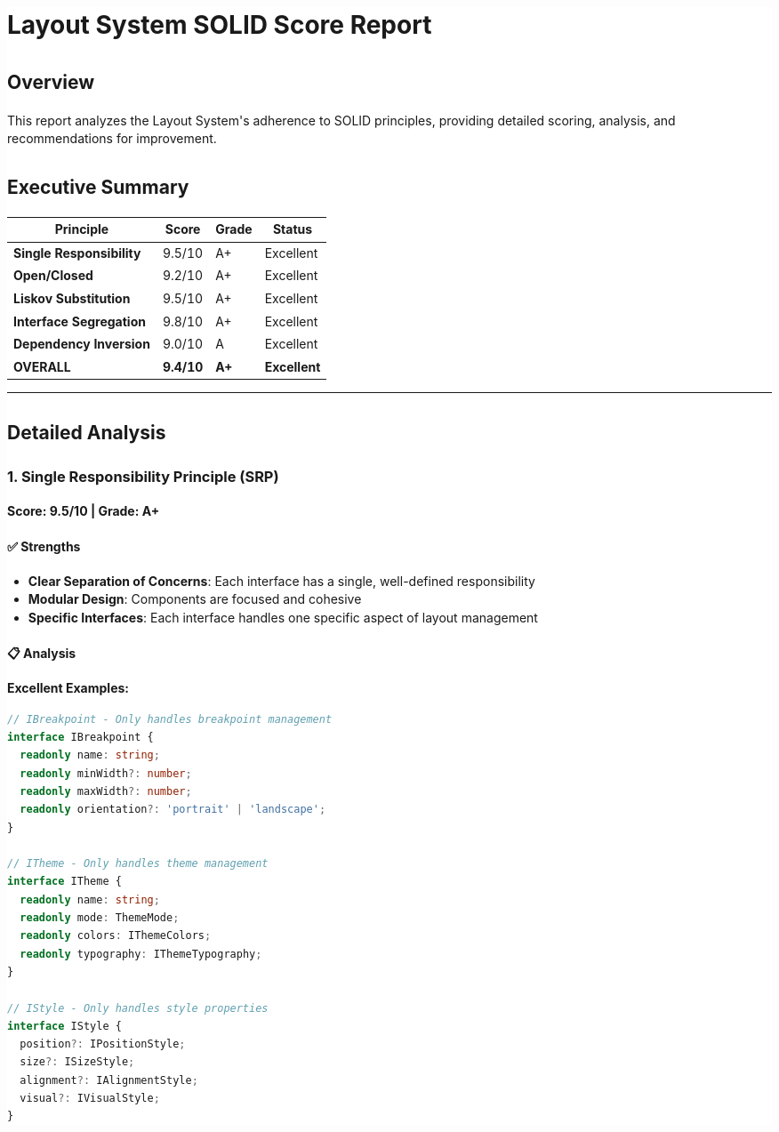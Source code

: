 # Layout System SOLID Score Report

## Overview
This report analyzes the Layout System's adherence to SOLID principles, providing detailed scoring, analysis, and recommendations for improvement.

## Executive Summary

| Principle | Score | Grade | Status |
|-----------|-------|-------|--------|
| **Single Responsibility** | 9.5/10 | A+ | Excellent |
| **Open/Closed** | 9.2/10 | A+ | Excellent |
| **Liskov Substitution** | 9.5/10 | A+ | Excellent |
| **Interface Segregation** | 9.8/10 | A+ | Excellent |
| **Dependency Inversion** | 9.0/10 | A | Excellent |
| **OVERALL** | **9.4/10** | **A+** | **Excellent** |

---

## Detailed Analysis

### 1. Single Responsibility Principle (SRP)
**Score: 9.5/10 | Grade: A+**

#### ✅ Strengths
- **Clear Separation of Concerns**: Each interface has a single, well-defined responsibility
- **Modular Design**: Components are focused and cohesive
- **Specific Interfaces**: Each interface handles one specific aspect of layout management

#### 📋 Analysis

**Excellent Examples:**
```typescript
// IBreakpoint - Only handles breakpoint management
interface IBreakpoint {
  readonly name: string;
  readonly minWidth?: number;
  readonly maxWidth?: number;
  readonly orientation?: 'portrait' | 'landscape';
}

// ITheme - Only handles theme management
interface ITheme {
  readonly name: string;
  readonly mode: ThemeMode;
  readonly colors: IThemeColors;
  readonly typography: IThemeTypography;
}

// IStyle - Only handles style properties
interface IStyle {
  position?: IPositionStyle;
  size?: ISizeStyle;
  alignment?: IAlignmentStyle;
  visual?: IVisualStyle;
}
```
